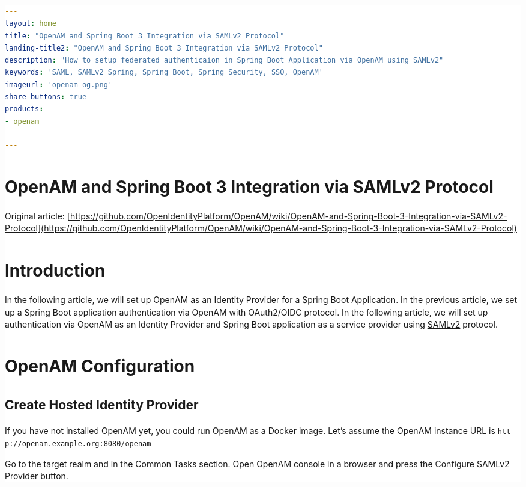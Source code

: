 ```yaml
---
layout: home
title: "OpenAM and Spring Boot 3 Integration via SAMLv2 Protocol"
landing-title2: "OpenAM and Spring Boot 3 Integration via SAMLv2 Protocol"
description: "How to setup federated authenticaion in Spring Boot Application via OpenAM using SAMLv2"
keywords: 'SAML, SAMLv2 Spring, Spring Boot, Spring Security, SSO, OpenAM'
imageurl: 'openam-og.png'
share-buttons: true
products: 
- openam

---
```

<h1>OpenAM and Spring Boot 3 Integration via SAMLv2 Protocol</h1>

Original article: [https://github.com/OpenIdentityPlatform/OpenAM/wiki/OpenAM-and-Spring-Boot-3-Integration-via-SAMLv2-Protocol](https://github.com/OpenIdentityPlatform/OpenAM/wiki/OpenAM-and-Spring-Boot-3-Integration-via-SAMLv2-Protocol)

# Introduction

In the following article, we will set up OpenAM as an Identity Provider for a Spring Boot Application. In the [previous article,](https://github.com/OpenIdentityPlatform/OpenAM/wiki/OpenAM-and-Spring-Boot-3-Integration-via-OIDC-OAuth2-Protocol) we set up a Spring Boot application authentication via OpenAM with OAuth2/OIDC protocol. In the following article, we will set up authentication via OpenAM as an Identity Provider and Spring Boot application as a service provider using [SAMLv2](https://en.wikipedia.org/wiki/SAML_2.0) protocol.

# OpenAM Configuration

## Create Hosted Identity Provider

If you have not installed OpenAM yet, you could run OpenAM as a [Docker image](https://hub.docker.com/r/openidentityplatform/openam/). Let’s assume the OpenAM instance URL is `http://openam.example.org:8080/openam`

Go to the target realm and in the Common Tasks section. Open OpenAM console in a browser and press the Configure SAMLv2 Provider button.
